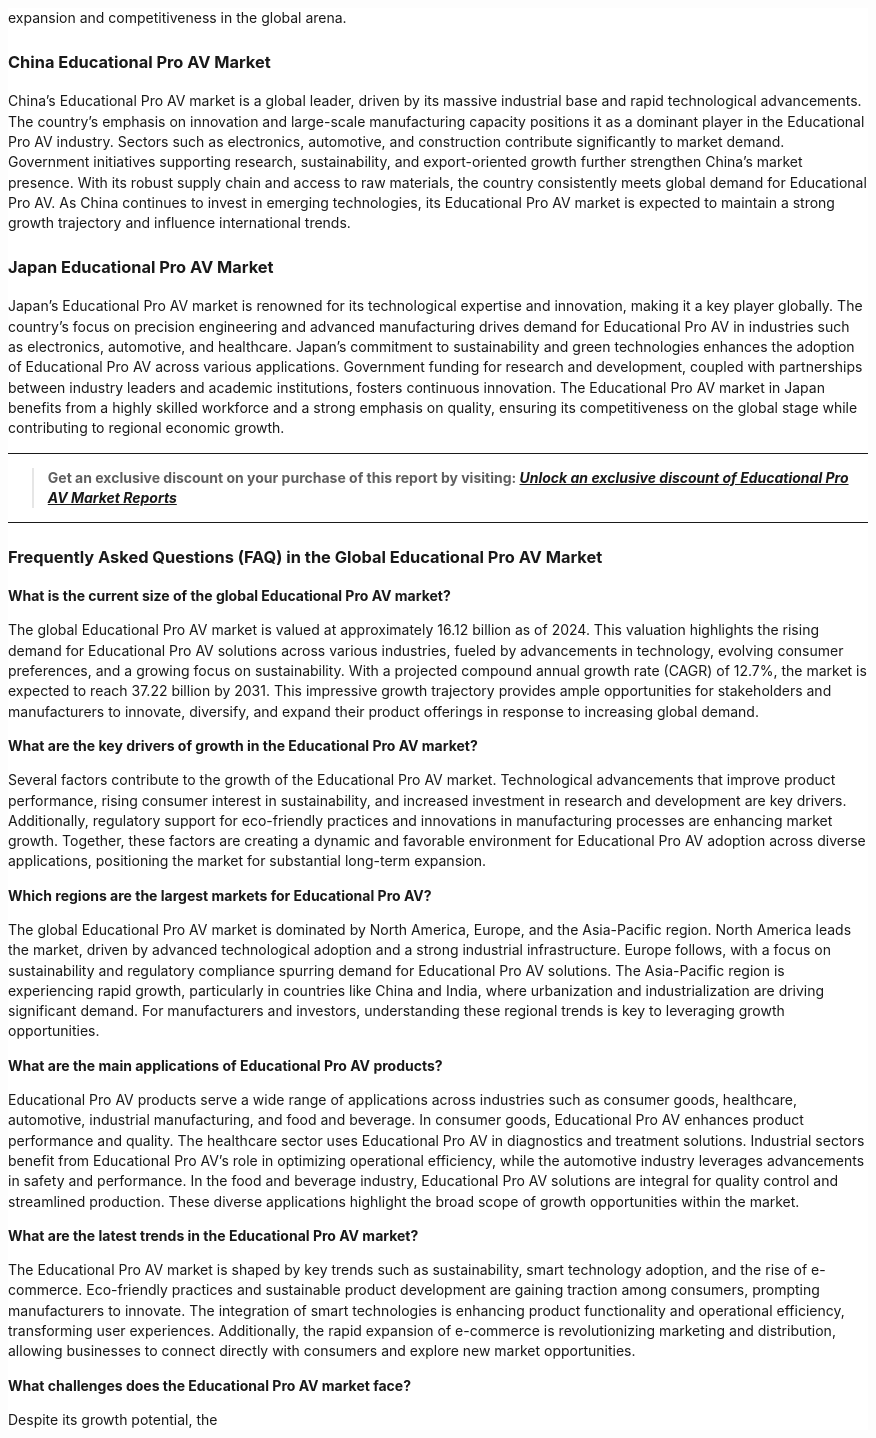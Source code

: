 expansion and competitiveness in the global arena.</p><h3>China Educational Pro AV Market</h3><p>China&rsquo;s Educational Pro AV market is a global leader, driven by its massive industrial base and rapid technological advancements. The country&rsquo;s emphasis on innovation and large-scale manufacturing capacity positions it as a dominant player in the Educational Pro AV industry. Sectors such as electronics, automotive, and construction contribute significantly to market demand. Government initiatives supporting research, sustainability, and export-oriented growth further strengthen China&rsquo;s market presence. With its robust supply chain and access to raw materials, the country consistently meets global demand for Educational Pro AV. As China continues to invest in emerging technologies, its Educational Pro AV market is expected to maintain a strong growth trajectory and influence international trends.</p><h3>Japan Educational Pro AV Market</h3><p>Japan&rsquo;s Educational Pro AV market is renowned for its technological expertise and innovation, making it a key player globally. The country&rsquo;s focus on precision engineering and advanced manufacturing drives demand for Educational Pro AV in industries such as electronics, automotive, and healthcare. Japan&rsquo;s commitment to sustainability and green technologies enhances the adoption of Educational Pro AV across various applications. Government funding for research and development, coupled with partnerships between industry leaders and academic institutions, fosters continuous innovation. The Educational Pro AV market in Japan benefits from a highly skilled workforce and a strong emphasis on quality, ensuring its competitiveness on the global stage while contributing to regional economic growth.</p><hr /><blockquote><p><strong>Get an exclusive discount on your purchase of this report by visiting: <em><a href="://marketresearchpulse.com/ask-for-discount/501173?utm_source=Github&amp;utm_medium=0117">Unlock an exclusive discount of Educational Pro AV Market Reports</a></em>&nbsp;</strong></p></blockquote><hr /><h3>Frequently Asked Questions (FAQ) in the Global Educational Pro AV Market</h3><p><strong>What is the current size of the global Educational Pro AV market?</strong></p><p>The global Educational Pro AV market is valued at approximately 16.12 billion as of 2024. This valuation highlights the rising demand for Educational Pro AV solutions across various industries, fueled by advancements in technology, evolving consumer preferences, and a growing focus on sustainability. With a projected compound annual growth rate (CAGR) of 12.7%, the market is expected to reach 37.22 billion by 2031. This impressive growth trajectory provides ample opportunities for stakeholders and manufacturers to innovate, diversify, and expand their product offerings in response to increasing global demand.</p><p><strong>What are the key drivers of growth in the Educational Pro AV market?</strong></p><p>Several factors contribute to the growth of the Educational Pro AV market. Technological advancements that improve product performance, rising consumer interest in sustainability, and increased investment in research and development are key drivers. Additionally, regulatory support for eco-friendly practices and innovations in manufacturing processes are enhancing market growth. Together, these factors are creating a dynamic and favorable environment for Educational Pro AV adoption across diverse applications, positioning the market for substantial long-term expansion.</p><p><strong>Which regions are the largest markets for Educational Pro AV?</strong></p><p>The global Educational Pro AV market is dominated by North America, Europe, and the Asia-Pacific region. North America leads the market, driven by advanced technological adoption and a strong industrial infrastructure. Europe follows, with a focus on sustainability and regulatory compliance spurring demand for Educational Pro AV solutions. The Asia-Pacific region is experiencing rapid growth, particularly in countries like China and India, where urbanization and industrialization are driving significant demand. For manufacturers and investors, understanding these regional trends is key to leveraging growth opportunities.</p><p><strong>What are the main applications of Educational Pro AV products?</strong></p><p>Educational Pro AV products serve a wide range of applications across industries such as consumer goods, healthcare, automotive, industrial manufacturing, and food and beverage. In consumer goods, Educational Pro AV enhances product performance and quality. The healthcare sector uses Educational Pro AV in diagnostics and treatment solutions. Industrial sectors benefit from Educational Pro AV&rsquo;s role in optimizing operational efficiency, while the automotive industry leverages advancements in safety and performance. In the food and beverage industry, Educational Pro AV solutions are integral for quality control and streamlined production. These diverse applications highlight the broad scope of growth opportunities within the market.</p><p><strong>What are the latest trends in the Educational Pro AV market?</strong></p><p>The Educational Pro AV market is shaped by key trends such as sustainability, smart technology adoption, and the rise of e-commerce. Eco-friendly practices and sustainable product development are gaining traction among consumers, prompting manufacturers to innovate. The integration of smart technologies is enhancing product functionality and operational efficiency, transforming user experiences. Additionally, the rapid expansion of e-commerce is revolutionizing marketing and distribution, allowing businesses to connect directly with consumers and explore new market opportunities.</p><p><strong>What challenges does the Educational Pro AV market face?</strong></p><p>Despite its growth potential, the